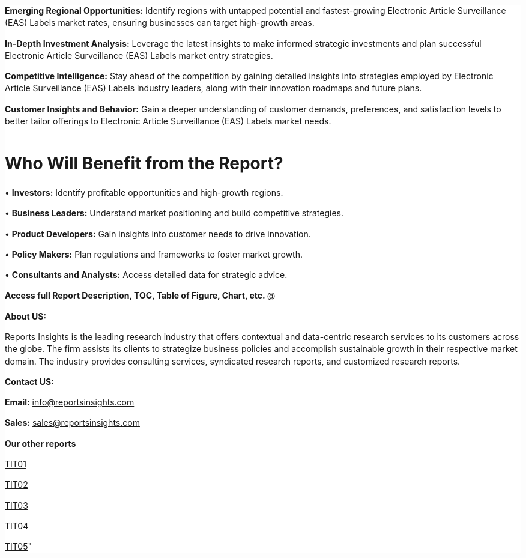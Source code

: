<strong>Emerging Regional Opportunities:</strong>
Identify regions with untapped potential and fastest-growing Electronic Article Surveillance (EAS) Labels market rates, ensuring businesses can target high-growth areas.

<strong>In-Depth Investment Analysis:</strong>
Leverage the latest insights to make informed strategic investments and plan successful Electronic Article Surveillance (EAS) Labels market entry strategies.

<strong>Competitive Intelligence:</strong>
Stay ahead of the competition by gaining detailed insights into strategies employed by Electronic Article Surveillance (EAS) Labels industry leaders, along with their innovation roadmaps and future plans.

<strong>Customer Insights and Behavior:</strong>
Gain a deeper understanding of customer demands, preferences, and satisfaction levels to better tailor offerings to Electronic Article Surveillance (EAS) Labels market needs.

# <strong>Who Will Benefit from the Report?</strong>

• <strong>Investors:</strong> Identify profitable opportunities and high-growth regions.

• <strong>Business Leaders:</strong> Understand market positioning and build competitive strategies.

• <strong>Product Developers:</strong> Gain insights into customer needs to drive innovation.

• <strong>Policy Makers:</strong> Plan regulations and frameworks to foster market growth.

• <strong>Consultants and Analysts:</strong> Access detailed data for strategic advice.
</ul>
<strong>Access full Report Description, TOC, Table of Figure, Chart, etc. </strong>@  <a href= style=color:#0000ff;></a></font>

<strong><strong>About US</strong>:</strong>

Reports Insights is the leading research industry that offers contextual and data-centric research services to its customers across the globe. The firm assists its clients to strategize business policies and accomplish sustainable growth in their respective market domain. The industry provides consulting services, syndicated research reports, and customized research reports.

<strong>Contact US:</strong>

<p class=""""><b>Email:</b> <a href=mailto:info@reportsinsights.com>info@reportsinsights.com</a></p>
<p class=""""><b>Sales:</b> <a href=mailto:sales@reportsinsights.com>sales@reportsinsights.com</a></p>

<strong>Our other reports</strong>

<a href=LIN01>TIT01</a>

<a href=LIN02>TIT02</a>

<a href=LIN03>TIT03</a>

<a href=LIN04>TIT04</a>

<a href=LIN05>TIT05</a>"
